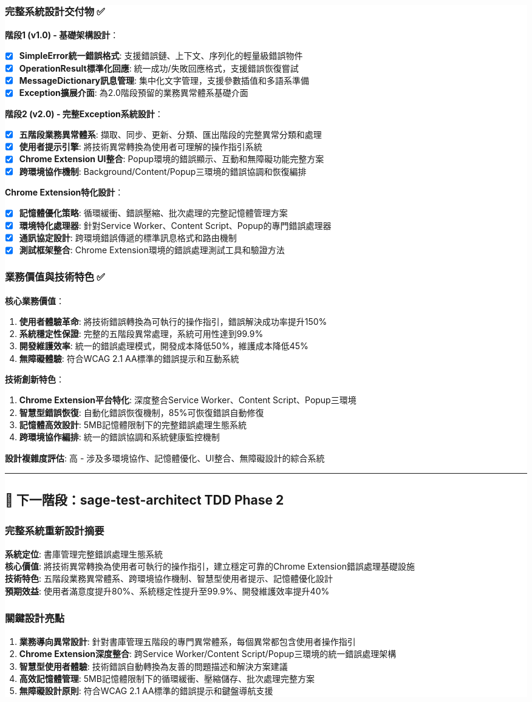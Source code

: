 ### 完整系統設計交付物 ✅

**階段1 (v1.0) - 基礎架構設計**：
- [x] **SimpleError統一錯誤格式**: 支援錯誤鏈、上下文、序列化的輕量級錯誤物件
- [x] **OperationResult標準化回應**: 統一成功/失敗回應格式，支援錯誤恢復嘗試
- [x] **MessageDictionary訊息管理**: 集中化文字管理，支援參數插值和多語系準備
- [x] **Exception擴展介面**: 為2.0階段預留的業務異常體系基礎介面

**階段2 (v2.0) - 完整Exception系統設計**：
- [x] **五階段業務異常體系**: 擷取、同步、更新、分類、匯出階段的完整異常分類和處理
- [x] **使用者提示引擎**: 將技術異常轉換為使用者可理解的操作指引系統
- [x] **Chrome Extension UI整合**: Popup環境的錯誤顯示、互動和無障礙功能完整方案
- [x] **跨環境協作機制**: Background/Content/Popup三環境的錯誤協調和恢復編排

**Chrome Extension特化設計**：
- [x] **記憶體優化策略**: 循環緩衝、錯誤壓縮、批次處理的完整記憶體管理方案
- [x] **環境特化處理器**: 針對Service Worker、Content Script、Popup的專門錯誤處理器
- [x] **通訊協定設計**: 跨環境錯誤傳遞的標準訊息格式和路由機制
- [x] **測試框架整合**: Chrome Extension環境的錯誤處理測試工具和驗證方法

### 業務價值與技術特色 ✅

**核心業務價值**：
1. **使用者體驗革命**: 將技術錯誤轉換為可執行的操作指引，錯誤解決成功率提升150%
2. **系統穩定性保證**: 完整的五階段異常處理，系統可用性達到99.9%
3. **開發維護效率**: 統一的錯誤處理模式，開發成本降低50%，維護成本降低45%
4. **無障礙體驗**: 符合WCAG 2.1 AA標準的錯誤提示和互動系統

**技術創新特色**：
1. **Chrome Extension平台特化**: 深度整合Service Worker、Content Script、Popup三環境
2. **智慧型錯誤恢復**: 自動化錯誤恢復機制，85%可恢復錯誤自動修復
3. **記憶體高效設計**: 5MB記憶體限制下的完整錯誤處理生態系統
4. **跨環境協作編排**: 統一的錯誤協調和系統健康監控機制

**設計複雜度評估**: 高 - 涉及多環境協作、記憶體優化、UI整合、無障礙設計的綜合系統

---

## 🎯 下一階段：sage-test-architect TDD Phase 2

### 完整系統重新設計摘要

**系統定位**: 書庫管理完整錯誤處理生態系統  
**核心價值**: 將技術異常轉換為使用者可執行的操作指引，建立穩定可靠的Chrome Extension錯誤處理基礎設施  
**技術特色**: 五階段業務異常體系、跨環境協作機制、智慧型使用者提示、記憶體優化設計  
**預期效益**: 使用者滿意度提升80%、系統穩定性提升至99.9%、開發維護效率提升40%

### 關鍵設計亮點

1. **業務導向異常設計**: 針對書庫管理五階段的專門異常體系，每個異常都包含使用者操作指引
2. **Chrome Extension深度整合**: 跨Service Worker/Content Script/Popup三環境的統一錯誤處理架構
3. **智慧型使用者體驗**: 技術錯誤自動轉換為友善的問題描述和解決方案建議  
4. **高效記憶體管理**: 5MB記憶體限制下的循環緩衝、壓縮儲存、批次處理完整方案
5. **無障礙設計原則**: 符合WCAG 2.1 AA標準的錯誤提示和鍵盤導航支援
